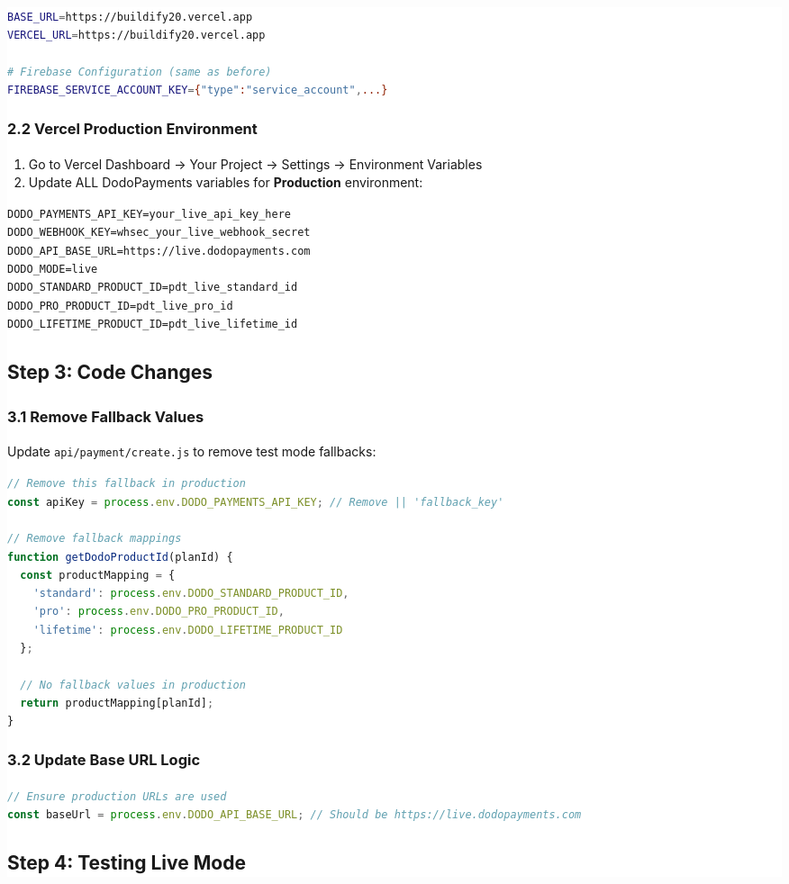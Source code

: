 ```bash
BASE_URL=https://buildify20.vercel.app
VERCEL_URL=https://buildify20.vercel.app

# Firebase Configuration (same as before)
FIREBASE_SERVICE_ACCOUNT_KEY={"type":"service_account",...}
```

### 2.2 Vercel Production Environment
1. Go to Vercel Dashboard → Your Project → Settings → Environment Variables
2. Update ALL DodoPayments variables for **Production** environment:

```
DODO_PAYMENTS_API_KEY=your_live_api_key_here
DODO_WEBHOOK_KEY=whsec_your_live_webhook_secret
DODO_API_BASE_URL=https://live.dodopayments.com
DODO_MODE=live
DODO_STANDARD_PRODUCT_ID=pdt_live_standard_id
DODO_PRO_PRODUCT_ID=pdt_live_pro_id
DODO_LIFETIME_PRODUCT_ID=pdt_live_lifetime_id
```

## Step 3: Code Changes

### 3.1 Remove Fallback Values
Update `api/payment/create.js` to remove test mode fallbacks:

```javascript
// Remove this fallback in production
const apiKey = process.env.DODO_PAYMENTS_API_KEY; // Remove || 'fallback_key'

// Remove fallback mappings
function getDodoProductId(planId) {
  const productMapping = {
    'standard': process.env.DODO_STANDARD_PRODUCT_ID,
    'pro': process.env.DODO_PRO_PRODUCT_ID,
    'lifetime': process.env.DODO_LIFETIME_PRODUCT_ID
  };
  
  // No fallback values in production
  return productMapping[planId];
}
```

### 3.2 Update Base URL Logic
```javascript
// Ensure production URLs are used
const baseUrl = process.env.DODO_API_BASE_URL; // Should be https://live.dodopayments.com
```

## Step 4: Testing Live Mode
